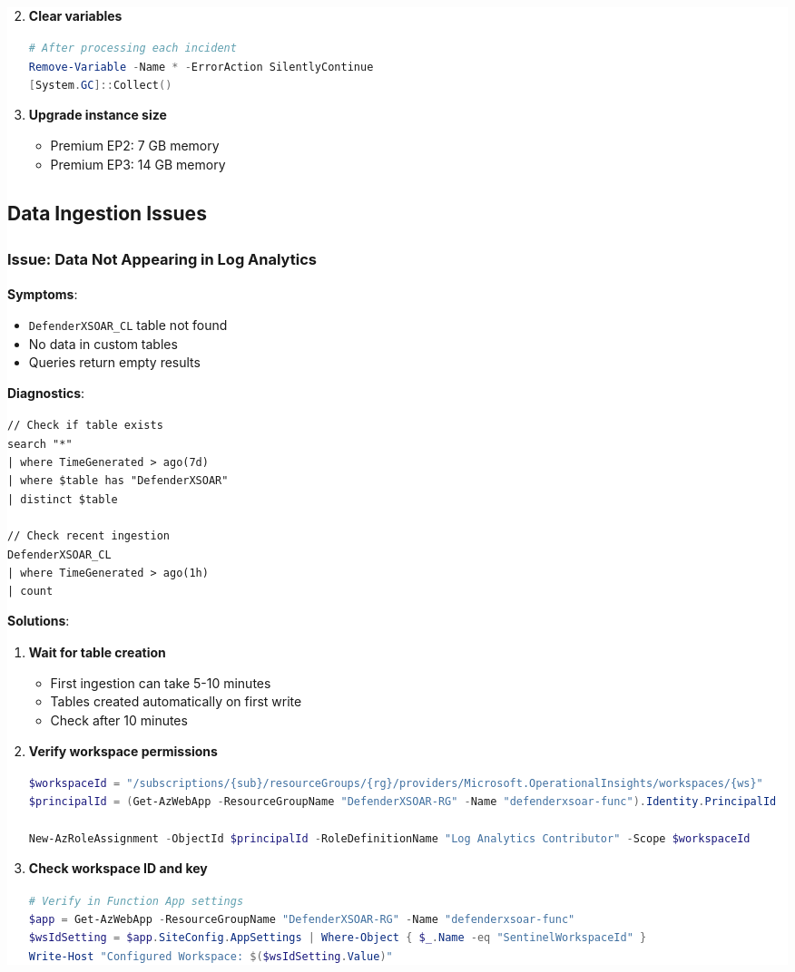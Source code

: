 2. **Clear variables**
   ```powershell
   # After processing each incident
   Remove-Variable -Name * -ErrorAction SilentlyContinue
   [System.GC]::Collect()
   ```

3. **Upgrade instance size**
   - Premium EP2: 7 GB memory
   - Premium EP3: 14 GB memory

## Data Ingestion Issues

### Issue: Data Not Appearing in Log Analytics

**Symptoms**:
- `DefenderXSOAR_CL` table not found
- No data in custom tables
- Queries return empty results

**Diagnostics**:
```kql
// Check if table exists
search "*"
| where TimeGenerated > ago(7d)
| where $table has "DefenderXSOAR"
| distinct $table

// Check recent ingestion
DefenderXSOAR_CL
| where TimeGenerated > ago(1h)
| count
```

**Solutions**:

1. **Wait for table creation**
   - First ingestion can take 5-10 minutes
   - Tables created automatically on first write
   - Check after 10 minutes

2. **Verify workspace permissions**
   ```powershell
   $workspaceId = "/subscriptions/{sub}/resourceGroups/{rg}/providers/Microsoft.OperationalInsights/workspaces/{ws}"
   $principalId = (Get-AzWebApp -ResourceGroupName "DefenderXSOAR-RG" -Name "defenderxsoar-func").Identity.PrincipalId
   
   New-AzRoleAssignment -ObjectId $principalId -RoleDefinitionName "Log Analytics Contributor" -Scope $workspaceId
   ```

3. **Check workspace ID and key**
   ```powershell
   # Verify in Function App settings
   $app = Get-AzWebApp -ResourceGroupName "DefenderXSOAR-RG" -Name "defenderxsoar-func"
   $wsIdSetting = $app.SiteConfig.AppSettings | Where-Object { $_.Name -eq "SentinelWorkspaceId" }
   Write-Host "Configured Workspace: $($wsIdSetting.Value)"
   ```
